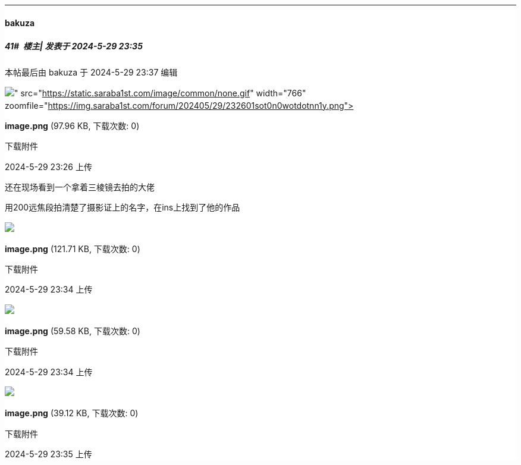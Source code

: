 
*****

####  bakuza  
##### 41#         楼主| 发表于 2024-5-29 23:35

 本帖最后由 bakuza 于 2024-5-29 23:37 编辑 

<img src="https://img.saraba1st.com/forum/202405/29/232601sot0n0wotdotnn1y.png" referrerpolicy="no-referrer">" src="https://static.saraba1st.com/image/common/none.gif" width="766" zoomfile="https://img.saraba1st.com/forum/202405/29/232601sot0n0wotdotnn1y.png">

<strong>image.png</strong> (97.96 KB, 下载次数: 0)

下载附件

2024-5-29 23:26 上传

还在现场看到一个拿着三棱镜去拍的大佬

用200远焦段拍清楚了摄影证上的名字，在ins上找到了他的作品

<img src="https://img.saraba1st.com/forum/202405/29/233415a1hh3dz3hoboyzb0.png" referrerpolicy="no-referrer">

<strong>image.png</strong> (121.71 KB, 下载次数: 0)

下载附件

2024-5-29 23:34 上传

<img src="https://img.saraba1st.com/forum/202405/29/233449wvtbj9q80ia7vojo.png" referrerpolicy="no-referrer">

<strong>image.png</strong> (59.58 KB, 下载次数: 0)

下载附件

2024-5-29 23:34 上传

<img src="https://img.saraba1st.com/forum/202405/29/233526ppiilw3k06sxo3fy.png" referrerpolicy="no-referrer">

<strong>image.png</strong> (39.12 KB, 下载次数: 0)

下载附件

2024-5-29 23:35 上传

